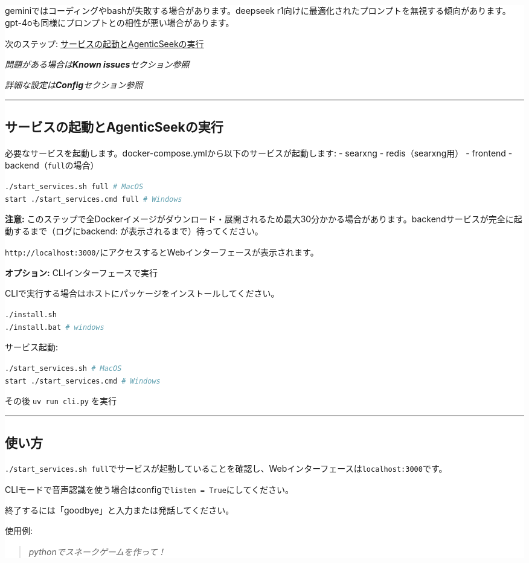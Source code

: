 geminiではコーディングやbashが失敗する場合があります。deepseek r1向けに最適化されたプロンプトを無視する傾向があります。gpt-4oも同様にプロンプトとの相性が悪い場合があります。

次のステップ: [サービスの起動とAgenticSeekの実行](#Start-services-and-Run)

*問題がある場合は**Known issues**セクション参照*

*詳細な設定は**Config**セクション参照*

---

## サービスの起動とAgenticSeekの実行

必要なサービスを起動します。docker-compose.ymlから以下のサービスが起動します:
        - searxng
        - redis（searxng用）
        - frontend
        - backend（`full`の場合）

```sh
./start_services.sh full # MacOS
start ./start_services.cmd full # Windows
```

**注意:** このステップで全Dockerイメージがダウンロード・展開されるため最大30分かかる場合があります。backendサービスが完全に起動するまで（ログにbackend: <info>が表示されるまで）待ってください。

`http://localhost:3000/`にアクセスするとWebインターフェースが表示されます。

**オプション:** CLIインターフェースで実行

CLIで実行する場合はホストにパッケージをインストールしてください。

```sh
./install.sh
./install.bat # windows
```

サービス起動:

```sh
./start_services.sh # MacOS
start ./start_services.cmd # Windows
```

その後 `uv run cli.py` を実行

---

## 使い方

`./start_services.sh full`でサービスが起動していることを確認し、Webインターフェースは`localhost:3000`です。

CLIモードで音声認識を使う場合はconfigで`listen = True`にしてください。

終了するには「goodbye」と入力または発話してください。

使用例:

> *pythonでスネークゲームを作って！*
